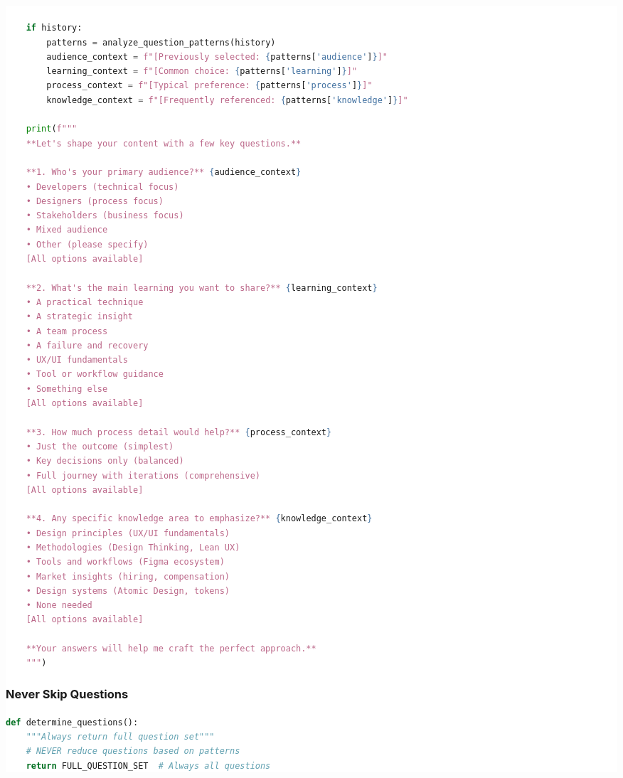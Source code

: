 ```python
    
    if history:
        patterns = analyze_question_patterns(history)
        audience_context = f"[Previously selected: {patterns['audience']}]"
        learning_context = f"[Common choice: {patterns['learning']}]"
        process_context = f"[Typical preference: {patterns['process']}]"
        knowledge_context = f"[Frequently referenced: {patterns['knowledge']}]"
    
    print(f"""
    **Let's shape your content with a few key questions.**
    
    **1. Who's your primary audience?** {audience_context}
    • Developers (technical focus)
    • Designers (process focus)
    • Stakeholders (business focus)
    • Mixed audience
    • Other (please specify)
    [All options available]
    
    **2. What's the main learning you want to share?** {learning_context}
    • A practical technique
    • A strategic insight
    • A team process
    • A failure and recovery
    • UX/UI fundamentals
    • Tool or workflow guidance
    • Something else
    [All options available]
    
    **3. How much process detail would help?** {process_context}
    • Just the outcome (simplest)
    • Key decisions only (balanced)
    • Full journey with iterations (comprehensive)
    [All options available]
    
    **4. Any specific knowledge area to emphasize?** {knowledge_context}
    • Design principles (UX/UI fundamentals)
    • Methodologies (Design Thinking, Lean UX)
    • Tools and workflows (Figma ecosystem)
    • Market insights (hiring, compensation)
    • Design systems (Atomic Design, tokens)
    • None needed
    [All options available]
    
    **Your answers will help me craft the perfect approach.**
    """)
```

### Never Skip Questions
```python
def determine_questions():
    """Always return full question set"""
    # NEVER reduce questions based on patterns
    return FULL_QUESTION_SET  # Always all questions
```
